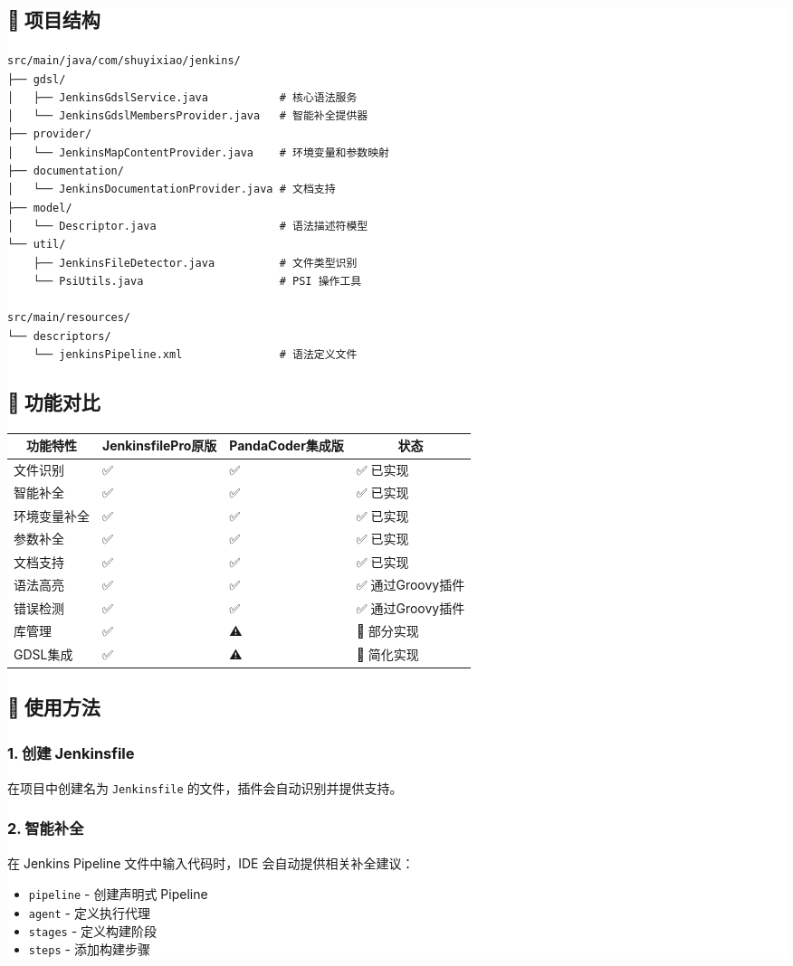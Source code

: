## 📂 项目结构

```
src/main/java/com/shuyixiao/jenkins/
├── gdsl/
│   ├── JenkinsGdslService.java           # 核心语法服务
│   └── JenkinsGdslMembersProvider.java   # 智能补全提供器
├── provider/
│   └── JenkinsMapContentProvider.java    # 环境变量和参数映射
├── documentation/
│   └── JenkinsDocumentationProvider.java # 文档支持
├── model/
│   └── Descriptor.java                   # 语法描述符模型
└── util/
    ├── JenkinsFileDetector.java          # 文件类型识别
    └── PsiUtils.java                     # PSI 操作工具

src/main/resources/
└── descriptors/
    └── jenkinsPipeline.xml               # 语法定义文件
```

## 🎯 功能对比

| 功能特性 | JenkinsfilePro原版 | PandaCoder集成版 | 状态 |
|---------|-------------------|-----------------|------|
| 文件识别 | ✅ | ✅ | ✅ 已实现 |
| 智能补全 | ✅ | ✅ | ✅ 已实现 |
| 环境变量补全 | ✅ | ✅ | ✅ 已实现 |
| 参数补全 | ✅ | ✅ | ✅ 已实现 |
| 文档支持 | ✅ | ✅ | ✅ 已实现 |
| 语法高亮 | ✅ | ✅ | ✅ 通过Groovy插件 |
| 错误检测 | ✅ | ✅ | ✅ 通过Groovy插件 |
| 库管理 | ✅ | ⚠️ | 🔄 部分实现 |
| GDSL集成 | ✅ | ⚠️ | 🔄 简化实现 |

## 🚀 使用方法

### 1. 创建 Jenkinsfile
在项目中创建名为 `Jenkinsfile` 的文件，插件会自动识别并提供支持。

### 2. 智能补全
在 Jenkins Pipeline 文件中输入代码时，IDE 会自动提供相关补全建议：
- `pipeline` - 创建声明式 Pipeline
- `agent` - 定义执行代理
- `stages` - 定义构建阶段
- `steps` - 添加构建步骤
